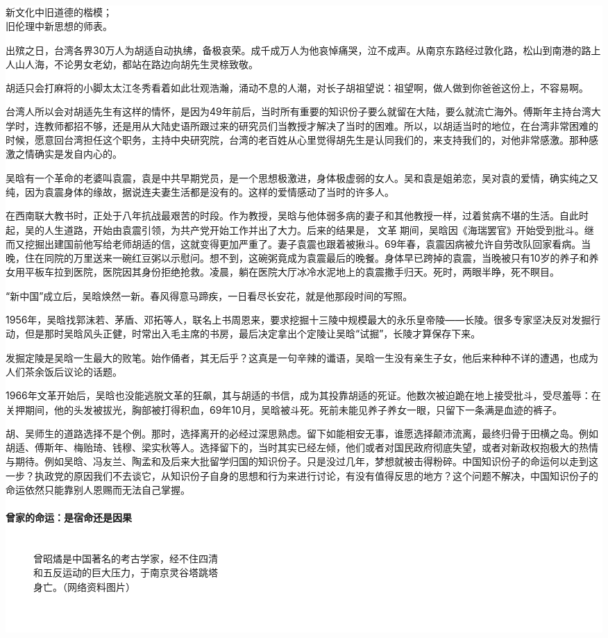   新文化中旧道德的楷模；
  <br/>
  旧伦理中新思想的师表。
 </p>
 <p>
  出殡之日，台湾各界30万人为胡适自动执绋，备极哀荣。成千成万人为他哀悼痛哭，泣不成声。从南京东路经过敦化路，松山到南港的路上人山人海，不论男女老幼，都站在路边向胡先生灵榇致敬。
 </p>
 <p>
  胡适只会打麻将的小脚太太江冬秀看着如此壮观浩瀚，涌动不息的人潮，对长子胡祖望说：祖望啊，做人做到你爸爸这份上，不容易啊。
 </p>
 <p>
  台湾人所以会对胡适先生有这样的情怀，是因为49年前后，当时所有重要的知识份子要么就留在大陆，要么就流亡海外。傅斯年主持台湾大学时，连教师都招不够，还是用从大陆史语所跟过来的研究员们当教授才解决了当时的困难。所以，以胡适当时的地位，在台湾非常困难的时候，愿意回台湾担任这个职务，主持中央研究院，台湾的老百姓从心里觉得胡先生是认同我们的，来支持我们的，对他非常感激。那种感激之情确实是发自内心的。
 </p>
 <p>
  吴晗有一个革命的老婆叫袁震，袁是中共早期党员，是一个思想极激进，身体极虚弱的女人。吴和袁是姐弟恋，吴对袁的爱情，确实纯之又纯，因为袁震身体的缘故，据说连夫妻生活都是没有的。这样的爱情感动了当时的许多人。
 </p>
 <p>
  在西南联大教书时，正处于八年抗战最艰苦的时段。作为教授，吴晗与他体弱多病的妻子和其他教授一样，过着贫病不堪的生活。自此时起，吴的人生道路，开始由袁震引领，为共产党开始工作并出了大力。后来的结果是，
  <ok href="https://www.epochtimes.com/gb/tag/%E6%96%87%E9%9D%A9.html">
   文革
  </ok>
  期间，吴晗因《海瑞罢官》开始受到批斗。继而又挖掘出建国前他写给老师胡适的信，这就变得更加严重了。妻子袁震也跟着被揪斗。69年春，袁震因病被允许自劳改队回家看病。当晚，住在同院的万里送来一碗红豆粥以示慰问。想不到，这碗粥竟成为袁震最后的晚餐。身体早已跨掉的袁震，当晚被只有10岁的养子和养女用平板车拉到医院，医院因其身份拒绝抢救。凌晨，躺在医院大厅冰冷水泥地上的袁震撒手归天。死时，两眼半睁，死不瞑目。
 </p>
 <p>
  “新中国”成立后，吴晗焕然一新。春风得意马蹄疾，一日看尽长安花，就是他那段时间的写照。
 </p>
 <p>
  1956年，吴晗找郭沫若、茅盾、邓拓等人，联名上书周恩来，要求挖掘十三陵中规模最大的永乐皇帝陵——长陵。很多专家坚决反对发掘行动，但是那时吴晗风头正健，时常出入毛主席的书房，最后决定拿出个定陵让吴晗“试掘”，长陵才算保存下来。
 </p>
 <p>
  发掘定陵是吴晗一生最大的败笔。始作俑者，其无后乎？这真是一句辛辣的谶语，吴晗一生没有亲生子女，他后来种种不详的遭遇，也成为人们茶余饭后议论的话题。
 </p>
 <p>
  1966年文革开始后，吴晗也没能逃脱文革的狂飙，其与胡适的书信，成为其投靠胡适的死证。他数次被迫跪在地上接受批斗，受尽羞辱：在关押期间，他的头发被拔光，胸部被打得积血，69年10月，吴晗被斗死。死前未能见养子养女一眼，只留下一条满是血迹的裤子。
 </p>
 <p>
  胡、吴师生的道路选择不是个例。那时，选择离开的必经过深思熟虑。留下如能相安无事，谁愿选择颠沛流离，最终归骨于田横之岛。例如胡适、傅斯年、梅贻琦、钱穆、梁实秋等人。选择留下的，当时其实已经左倾，他们或者对国民政府彻底失望，或者对新政权抱极大的热情与期待。例如吴晗、冯友兰、陶孟和及后来大批留学归国的知识份子。只是没过几年，梦想就被击得粉碎。中国知识份子的命运何以走到这一步？执政党的原因我们不去谈它，从知识份子自身的思想和行为来进行讨论，有没有值得反思的地方？这个问题不解决，中国知识份子的命运依然只能靠别人恩赐而无法自己掌握。
 </p>
 <h4>
  <strong>
   曾家的命运：是宿命还是因果
  </strong>
 </h4>
 <figure aria-describedby="caption-attachment-10203134" class="wp-caption alignnone" id="attachment_10203134" style="width: 268px">
  <ok href="https://i.epochtimes.com/assets/uploads/2018/03/00e93901213fb80ef9eaafb237d12f2eb9389498.jpg" target="_blank">
   <img alt="" class="size-full wp-image-10203134" src="https://i.epochtimes.com/assets/uploads/2018/03/00e93901213fb80ef9eaafb237d12f2eb9389498.jpg"/>
  </ok>
  <br/><figcaption class="wp-caption-text" id="caption-attachment-10203134">
   曾昭燏是中国著名的考古学家，经不住四清和五反运动的巨大压力，于南京灵谷塔跳塔身亡。（网络资料图片）
  </figcaption><br/>
 </figure><br/>
 <p>